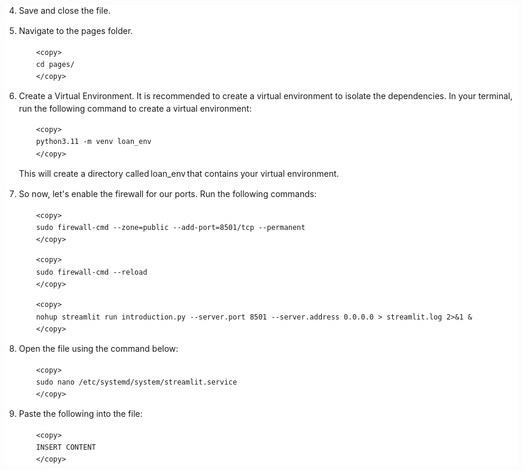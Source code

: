 4. Save and close the file.

5. Navigate to the pages folder.

    ````
        <copy>
        cd pages/
        </copy>
    ````

6. Create a Virtual Environment. It is recommended to create a virtual environment to isolate the dependencies. In your terminal, run the following command to create a virtual environment: 


    ````
        <copy>
        python3.11 -m venv loan_env
        </copy>
    ````

    This will create a directory called loan_env that contains your virtual environment.

7. So now, let's enable the firewall for our ports. Run the following commands:

    ````
        <copy>
        sudo firewall-cmd --zone=public --add-port=8501/tcp --permanent
        </copy>
    ````

    ````
        <copy>
        sudo firewall-cmd --reload
        </copy>
    ````

    ````
        <copy>
        nohup streamlit run introduction.py --server.port 8501 --server.address 0.0.0.0 > streamlit.log 2>&1 &
        </copy>
    ````

8. Open the file using the command below:

    ````
        <copy>
        sudo nano /etc/systemd/system/streamlit.service
        </copy>
    ````
9. Paste the following into the file:

    ````
        <copy>
        INSERT CONTENT
        </copy>
    ````
